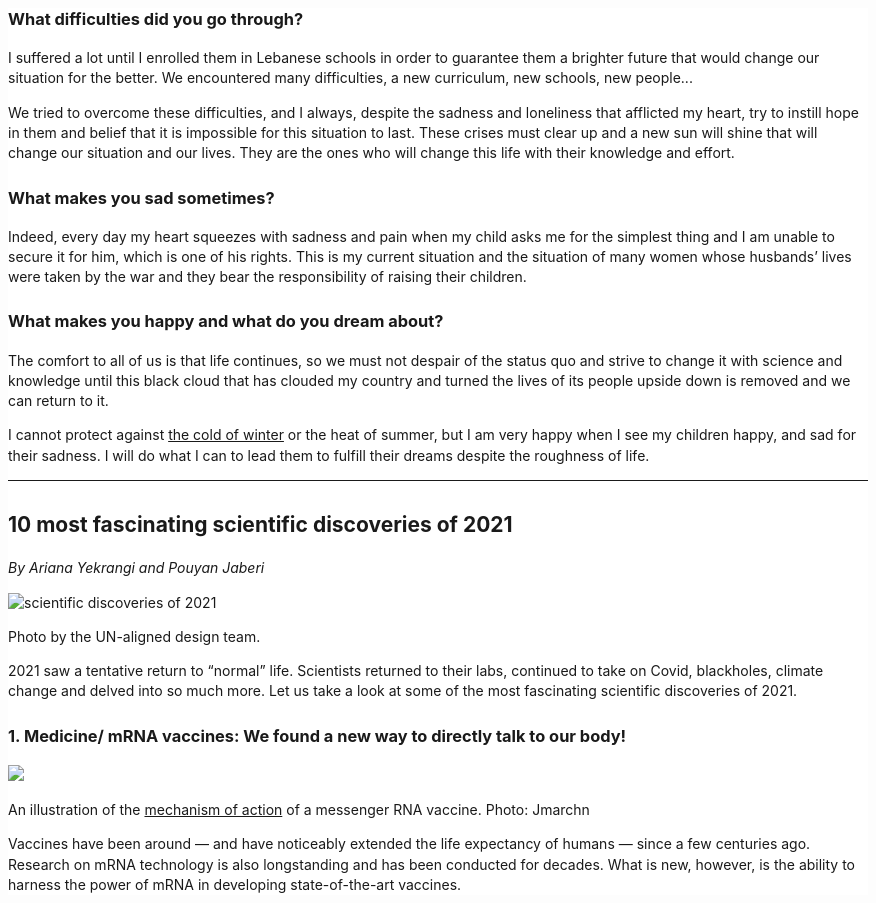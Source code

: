 ### **What difficulties did you go through?**

I suffered a lot until I enrolled them in Lebanese schools in order to guarantee them a brighter future that would change our situation for the better. We encountered many difficulties, a new curriculum, new schools, new people...

We tried to overcome these difficulties, and I always, despite the sadness and loneliness that afflicted my heart, try to instill hope in them and belief that it is impossible for this situation to last. These crises must clear up and a new sun will shine that will change our situation and our lives. They are the ones who will change this life with their knowledge and effort.

### **What makes you sad sometimes?**

Indeed, every day my heart squeezes with sadness and pain when my child asks me for the simplest thing and I am unable to secure it for him, which is one of his rights. This is my current situation and the situation of many women whose husbands’ lives were taken by the war and they bear the responsibility of raising their children.

### **What makes you happy and what do you dream about?**

The comfort to all of us is that life continues, so we must not despair of the status quo and strive to change it with science and knowledge until this black cloud that has clouded my country and turned the lives of its people upside down is removed and we can return to it.

I cannot protect against [the cold of winter](https://un-aligned.org/global-issues/syrian-refugees-heading-for-another-tough-winter/) or the heat of summer, but I am very happy when I see my children happy, and sad for their sadness. I will do what I can to lead them to fulfill their dreams despite the roughness of life.

---

## 10 most fascinating scientific discoveries of 2021

_By Ariana Yekrangi and Pouyan Jaberi_

![scientific discoveries of 2021](/images/10-most-fascinating-scientific-discoveries-of-2021-1024x614.jpg)

Photo by the UN-aligned design team.


2021 saw a tentative return to “normal” life. Scientists returned to their labs, continued to take on Covid, blackholes, climate change and delved into so much more. Let us take a look at some of the most fascinating scientific discoveries of 2021.

### **1\. Medicine/ mRNA vaccines: We found a new way to directly talk to our body!** 

![](/images/mRNA-vaccines.jpg)

An illustration of the [mechanism of action](https://en.wikipedia.org/wiki/Mechanism_of_action) of a messenger RNA vaccine. Photo: Jmarchn


Vaccines have been around — and have noticeably extended the life expectancy of humans — since a few centuries ago. Research on mRNA technology is also longstanding and has been conducted for decades. What is new, however, is the ability to harness the power of mRNA in developing state-of-the-art vaccines.
